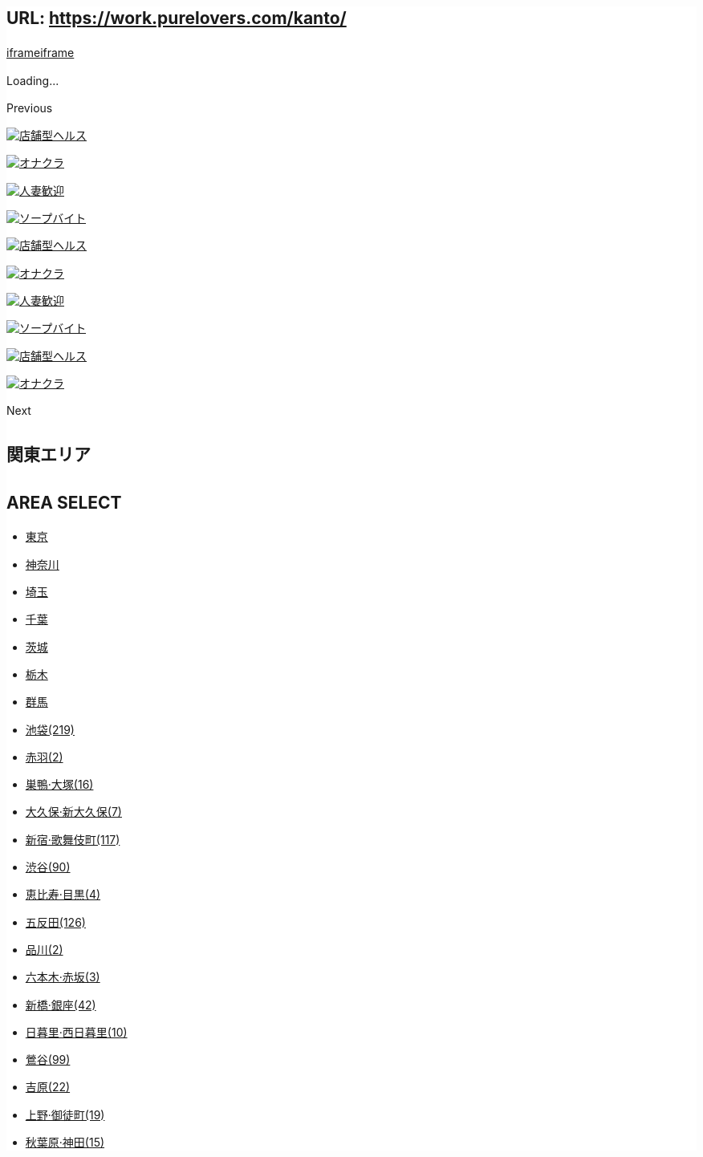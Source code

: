 URL: https://work.purelovers.com/kanto/
---
[iframe](javascript:document.open();document.close();)[iframe](javascript:document.open();document.close();)

Loading...

Previous

[![店舗型ヘルス](https://work-contents.purelovers.com/work-pc/common/img/common/store-health_350-100.jpg)](https://work.purelovers.com/theme-store-health)

[![オナクラ](https://work-contents.purelovers.com/work-pc/common/img/common/fap-club_350-100.jpg)](https://work.purelovers.com/theme-fap-club)

[![人妻歓迎](https://work-contents.purelovers.com/work-pc/common/img/common/hitozuma_350-100.jpg)](https://work.purelovers.com/theme-hitozuma)

[![ソープバイト](https://work-contents.purelovers.com/work-pc/common/img/common/soap_350-100.jpg)](https://work.purelovers.com/theme-soap)

[![店舗型ヘルス](https://work-contents.purelovers.com/work-pc/common/img/common/store-health_350-100.jpg)](https://work.purelovers.com/theme-store-health)

[![オナクラ](https://work-contents.purelovers.com/work-pc/common/img/common/fap-club_350-100.jpg)](https://work.purelovers.com/theme-fap-club)

[![人妻歓迎](https://work-contents.purelovers.com/work-pc/common/img/common/hitozuma_350-100.jpg)](https://work.purelovers.com/theme-hitozuma)

[![ソープバイト](https://work-contents.purelovers.com/work-pc/common/img/common/soap_350-100.jpg)](https://work.purelovers.com/theme-soap)

[![店舗型ヘルス](https://work-contents.purelovers.com/work-pc/common/img/common/store-health_350-100.jpg)](https://work.purelovers.com/theme-store-health)

[![オナクラ](https://work-contents.purelovers.com/work-pc/common/img/common/fap-club_350-100.jpg)](https://work.purelovers.com/theme-fap-club)

Next

## 関東エリア

## AREA SELECT

- [東京](javascript:void(0);)
- [神奈川](javascript:void(0);)
- [埼玉](javascript:void(0);)
- [千葉](javascript:void(0);)
- [茨城](javascript:void(0);)
- [栃木](javascript:void(0);)
- [群馬](javascript:void(0);)

- [池袋(219)](https://work.purelovers.com/kanto/shoplist/as140.html)
- [赤羽(2)](https://work.purelovers.com/kanto/shoplist/as141.html)
- [巣鴨·大塚(16)](https://work.purelovers.com/kanto/shoplist/as142.html)
- [大久保·新大久保(7)](https://work.purelovers.com/kanto/shoplist/as144.html)
- [新宿·歌舞伎町(117)](https://work.purelovers.com/kanto/shoplist/as145.html)
- [渋谷(90)](https://work.purelovers.com/kanto/shoplist/as146.html)
- [恵比寿·目黒(4)](https://work.purelovers.com/kanto/shoplist/as147.html)
- [五反田(126)](https://work.purelovers.com/kanto/shoplist/as148.html)
- [品川(2)](https://work.purelovers.com/kanto/shoplist/as149.html)
- [六本木·赤坂(3)](https://work.purelovers.com/kanto/shoplist/as150.html)
- [新橋·銀座(42)](https://work.purelovers.com/kanto/shoplist/as151.html)
- [日暮里·西日暮里(10)](https://work.purelovers.com/kanto/shoplist/as152.html)
- [鶯谷(99)](https://work.purelovers.com/kanto/shoplist/as153.html)
- [吉原(22)](https://work.purelovers.com/kanto/shoplist/as154.html)
- [上野·御徒町(19)](https://work.purelovers.com/kanto/shoplist/as155.html)
- [秋葉原·神田(15)](https://work.purelovers.com/kanto/shoplist/as156.html)